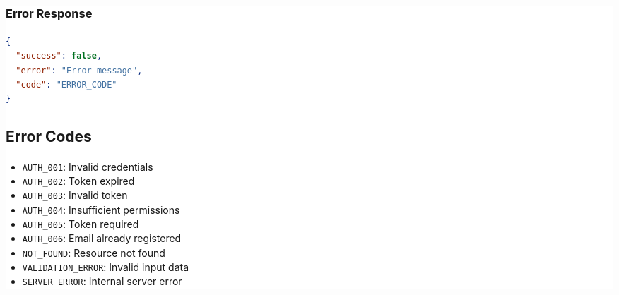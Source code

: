 ### Error Response
```json
{
  "success": false,
  "error": "Error message",
  "code": "ERROR_CODE"
}
```

## Error Codes
- `AUTH_001`: Invalid credentials
- `AUTH_002`: Token expired
- `AUTH_003`: Invalid token
- `AUTH_004`: Insufficient permissions
- `AUTH_005`: Token required
- `AUTH_006`: Email already registered
- `NOT_FOUND`: Resource not found
- `VALIDATION_ERROR`: Invalid input data
- `SERVER_ERROR`: Internal server error 